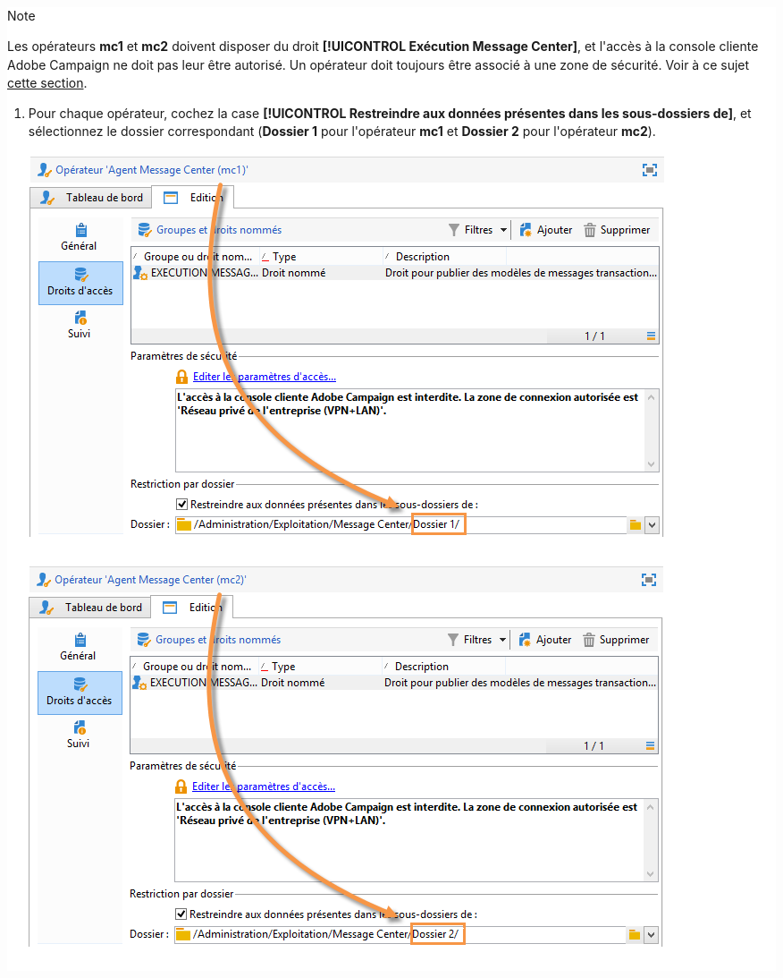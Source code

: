    >[!NOTE]
   >
   >Les opérateurs **mc1** et **mc2** doivent disposer du droit **[!UICONTROL Exécution Message Center]**, et l&#39;accès à la console cliente Adobe Campaign ne doit pas leur être autorisé. Un opérateur doit toujours être associé à une zone de sécurité. Voir à ce sujet [cette section](../../installation/using/security-zones.md).

1. Pour chaque opérateur, cochez la case **[!UICONTROL Restreindre aux données présentes dans les sous-dossiers de]**, et sélectionnez le dossier correspondant (**Dossier 1** pour l&#39;opérateur **mc1** et **Dossier 2** pour l&#39;opérateur **mc2**).

   ![](assets/messagecenter_multi_control_5.png)
